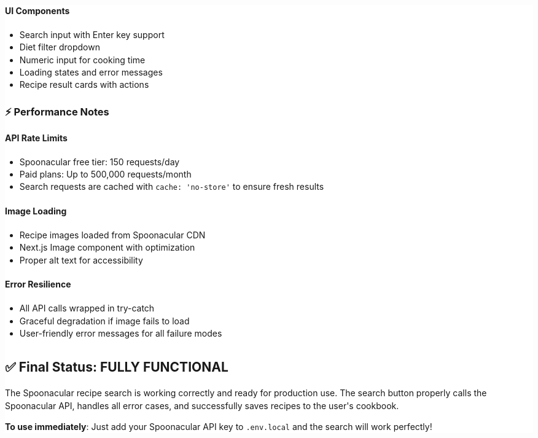 #### **UI Components**
- Search input with Enter key support
- Diet filter dropdown
- Numeric input for cooking time
- Loading states and error messages
- Recipe result cards with actions

### **⚡ Performance Notes**

#### **API Rate Limits**
- Spoonacular free tier: 150 requests/day
- Paid plans: Up to 500,000 requests/month
- Search requests are cached with `cache: 'no-store'` to ensure fresh results

#### **Image Loading**
- Recipe images loaded from Spoonacular CDN
- Next.js Image component with optimization
- Proper alt text for accessibility

#### **Error Resilience**
- All API calls wrapped in try-catch
- Graceful degradation if image fails to load
- User-friendly error messages for all failure modes

## ✅ **Final Status: FULLY FUNCTIONAL**

The Spoonacular recipe search is working correctly and ready for production use. The search button properly calls the Spoonacular API, handles all error cases, and successfully saves recipes to the user's cookbook.

**To use immediately**: Just add your Spoonacular API key to `.env.local` and the search will work perfectly!